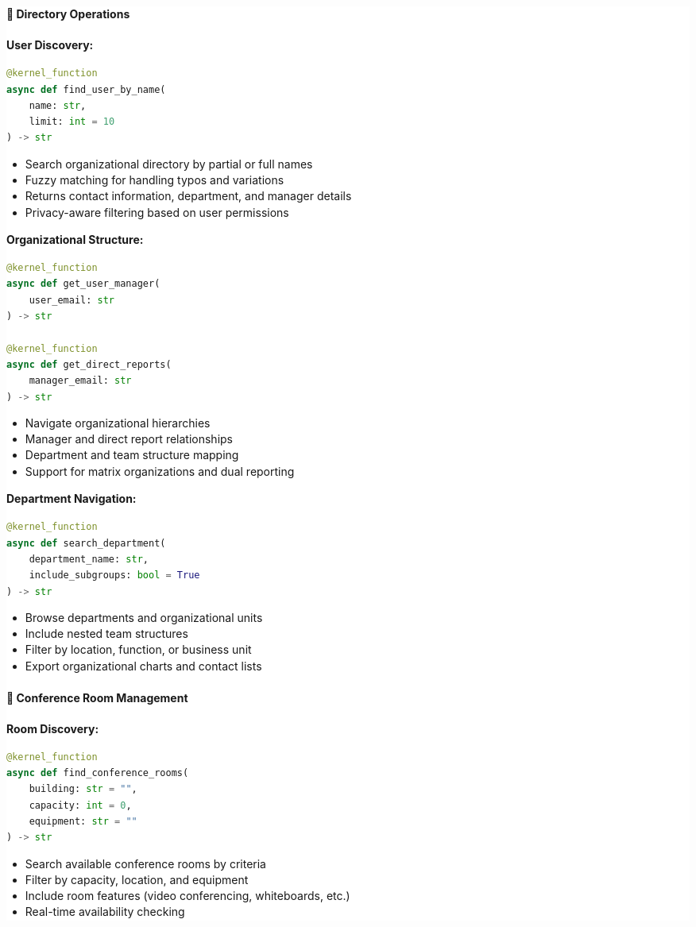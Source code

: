 #### 👥 Directory Operations

**User Discovery:**
```python
@kernel_function
async def find_user_by_name(
    name: str,
    limit: int = 10
) -> str
```
- Search organizational directory by partial or full names
- Fuzzy matching for handling typos and variations
- Returns contact information, department, and manager details
- Privacy-aware filtering based on user permissions

**Organizational Structure:**
```python
@kernel_function
async def get_user_manager(
    user_email: str
) -> str

@kernel_function  
async def get_direct_reports(
    manager_email: str
) -> str
```
- Navigate organizational hierarchies
- Manager and direct report relationships
- Department and team structure mapping
- Support for matrix organizations and dual reporting

**Department Navigation:**
```python
@kernel_function
async def search_department(
    department_name: str,
    include_subgroups: bool = True
) -> str
```
- Browse departments and organizational units
- Include nested team structures
- Filter by location, function, or business unit
- Export organizational charts and contact lists

#### 🏢 Conference Room Management

**Room Discovery:**
```python
@kernel_function
async def find_conference_rooms(
    building: str = "",
    capacity: int = 0,
    equipment: str = ""
) -> str
```
- Search available conference rooms by criteria
- Filter by capacity, location, and equipment
- Include room features (video conferencing, whiteboards, etc.)
- Real-time availability checking
